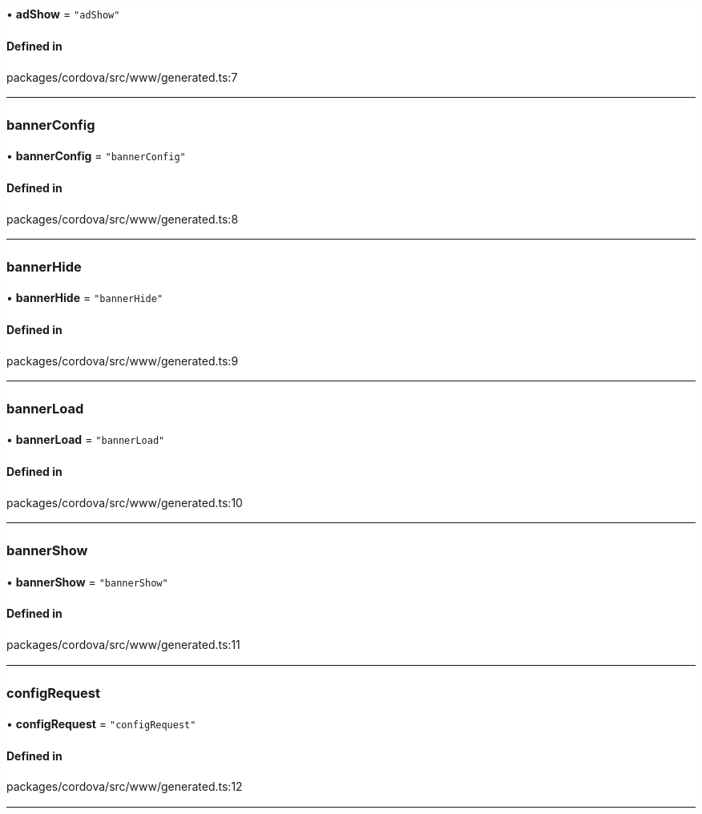 • **adShow** = ``"adShow"``

#### Defined in

packages/cordova/src/www/generated.ts:7

___

### bannerConfig

• **bannerConfig** = ``"bannerConfig"``

#### Defined in

packages/cordova/src/www/generated.ts:8

___

### bannerHide

• **bannerHide** = ``"bannerHide"``

#### Defined in

packages/cordova/src/www/generated.ts:9

___

### bannerLoad

• **bannerLoad** = ``"bannerLoad"``

#### Defined in

packages/cordova/src/www/generated.ts:10

___

### bannerShow

• **bannerShow** = ``"bannerShow"``

#### Defined in

packages/cordova/src/www/generated.ts:11

___

### configRequest

• **configRequest** = ``"configRequest"``

#### Defined in

packages/cordova/src/www/generated.ts:12

___
